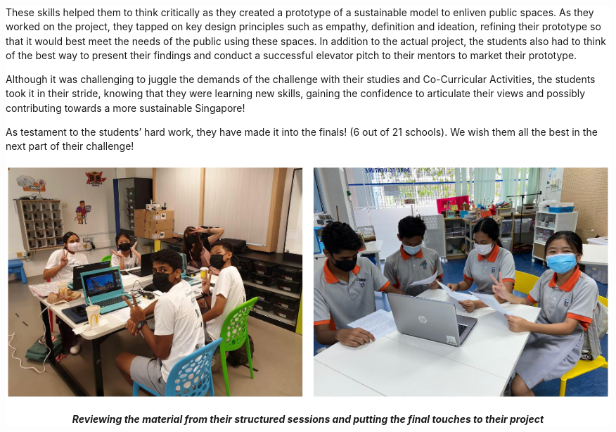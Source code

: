 These skills helped them to think critically as they created a prototype of a sustainable model to enliven public spaces. As they worked on the project, they tapped on key design principles such as empathy, definition and ideation, refining their prototype so that it would best meet the needs of the public using these spaces. In addition to the actual project, the students also had to think of the best way to present their findings and conduct a successful elevator pitch to their mentors to market their prototype.  
  
Although it was challenging to juggle the demands of the challenge with their studies and Co-Curricular Activities, the students took it in their stride, knowing that they were learning new skills, gaining the confidence to articulate their views and possibly contributing towards a more sustainable Singapore!  
  
As testament to the students’ hard work, they have made it into the finals! (6 out of 21 schools). We wish them all the best in the next part of their challenge!

<img src="/images/scp2.png" style="width:100%">
<p style="text-align: center;"><em><b>Reviewing the material from their structured sessions and putting the final touches to their project</b></em></p>

